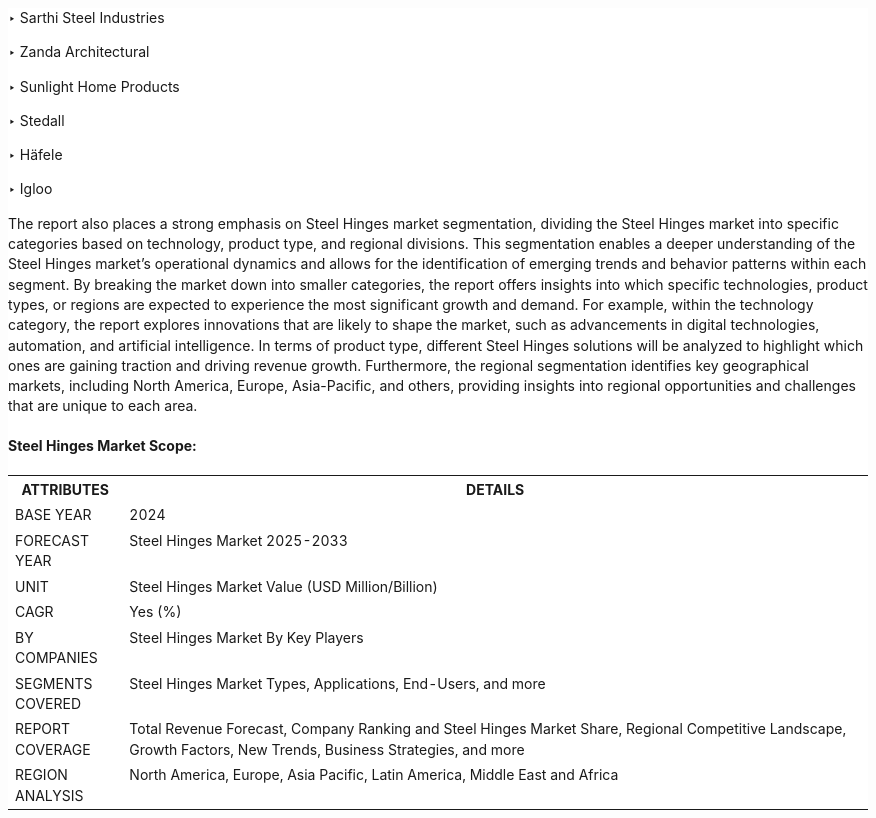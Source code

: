 ‣ Sarthi Steel Industries

‣ Zanda Architectural

‣ Sunlight Home Products

‣ Stedall

‣ Häfele

‣ Igloo

The report also places a strong emphasis on Steel Hinges market segmentation, dividing the Steel Hinges market into specific categories based on technology, product type, and regional divisions. This segmentation enables a deeper understanding of the Steel Hinges market’s operational dynamics and allows for the identification of emerging trends and behavior patterns within each segment. By breaking the market down into smaller categories, the report offers insights into which specific technologies, product types, or regions are expected to experience the most significant growth and demand. For example, within the technology category, the report explores innovations that are likely to shape the market, such as advancements in digital technologies, automation, and artificial intelligence. In terms of product type, different Steel Hinges solutions will be analyzed to highlight which ones are gaining traction and driving revenue growth. Furthermore, the regional segmentation identifies key geographical markets, including North America, Europe, Asia-Pacific, and others, providing insights into regional opportunities and challenges that are unique to each area.

<h4>Steel Hinges Market Scope:</h4>
<table>
<tr>
<th>ATTRIBUTES</th>
<th>DETAILS</th>
</tr>
<tr>
<td>BASE YEAR</td>
<td>2024</td>
</tr>
<tr>
<td>FORECAST YEAR</td>
<td>Steel Hinges Market 2025-2033</td>
</tr>
<tr>
<td>UNIT</td>
<td>Steel Hinges Market Value (USD Million/Billion)</td>
<tr>
<td>CAGR</td>
<td>Yes (%)</td>
</tr>
</tr>
<tr>
<td>BY COMPANIES</td>
<td>Steel Hinges Market By Key Players</td>
</tr>
<tr>
<td>SEGMENTS COVERED</td>
<td>Steel Hinges Market Types, Applications, End-Users, and more</td>
</tr>
<tr>
<td>REPORT COVERAGE</td>
<td>Total Revenue Forecast, Company Ranking and Steel Hinges Market Share, Regional Competitive Landscape, Growth Factors, New Trends, Business Strategies, and more</td>
</tr>
<tr>
<td>REGION ANALYSIS</td>
<td>North America, Europe, Asia Pacific, Latin America, Middle East and Africa</td>
</tr>
</table>
